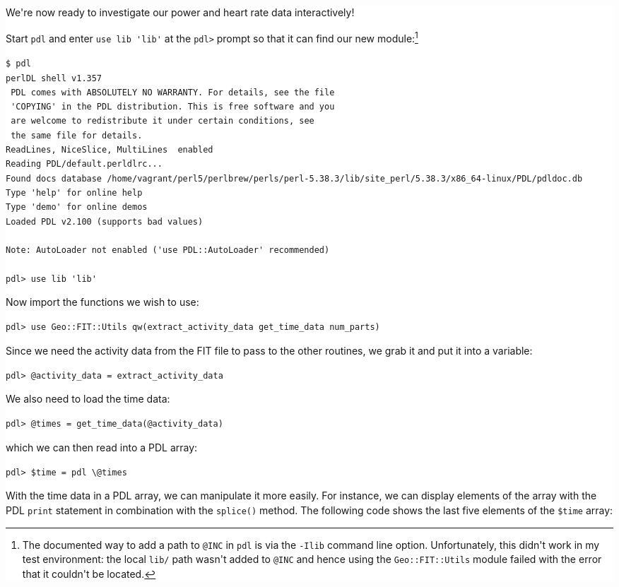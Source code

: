 We're now ready to investigate our power and heart rate data interactively!

Start `pdl` and enter `use lib 'lib'` at the `pdl>` prompt so that it can
find our new module:[^I-lib-did-not-work]

[^I-lib-did-not-work]: The documented way to add a path to `@INC` in `pdl`
    is via the `-Ilib` command line option.  Unfortunately, this didn't
    work in my test environment: the local `lib/` path wasn't added to
    `@INC` and hence using the `Geo::FIT::Utils` module failed with the
    error that it couldn't be located.

```
$ pdl
perlDL shell v1.357
 PDL comes with ABSOLUTELY NO WARRANTY. For details, see the file
 'COPYING' in the PDL distribution. This is free software and you
 are welcome to redistribute it under certain conditions, see
 the same file for details.
ReadLines, NiceSlice, MultiLines  enabled
Reading PDL/default.perldlrc...
Found docs database /home/vagrant/perl5/perlbrew/perls/perl-5.38.3/lib/site_perl/5.38.3/x86_64-linux/PDL/pdldoc.db
Type 'help' for online help
Type 'demo' for online demos
Loaded PDL v2.100 (supports bad values)

Note: AutoLoader not enabled ('use PDL::AutoLoader' recommended)

pdl> use lib 'lib'
```

Now import the functions we wish to use:

```
pdl> use Geo::FIT::Utils qw(extract_activity_data get_time_data num_parts)
```

Since we need the activity data from the FIT file to pass to the other
routines, we grab it and put it into a variable:

```
pdl> @activity_data = extract_activity_data
```

We also need to load the time data:

```
pdl> @times = get_time_data(@activity_data)
```

which we can then read into a PDL array:

```
pdl> $time = pdl \@times
```

With the time data in a PDL array, we can manipulate it more easily.   For
instance, we can display elements of the array with the PDL `print`
statement in combination with the `splice()` method.  The following code
shows the last five elements of the `$time` array:


[^repl]: [REPL](https://en.wikipedia.org/wiki/Read%E2%80%93eval%E2%80%93print_loop)
[^perl-debugger]: It is, however, possible to (ab)use the Perl debugger and
[^thanks-harald-joerg]: Many thanks to Harald Jörg for pointing this out to
[^make-the-easy-change]: This is an application of
[^unimaginative-name]: Not a particularly imaginative name, I know.